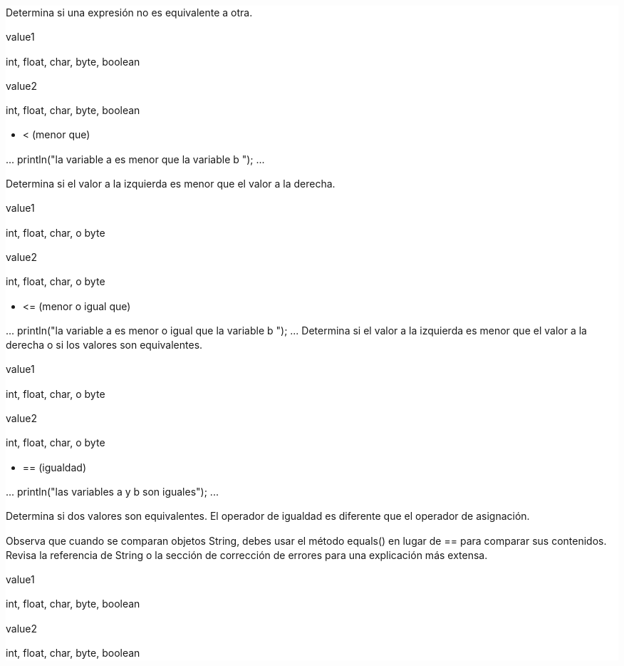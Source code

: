 Determina si una expresión no es equivalente a otra.

value1

int, float, char, byte, boolean

value2

int, float, char, byte, boolean

* < (menor que)

...
println("la variable a es menor que la variable b ");
...

Determina si el valor a la izquierda es menor que el valor a la derecha.

value1

int, float, char, o byte

value2

int, float, char, o byte

* <= (menor o igual que)

...
println("la variable a es menor o igual que la variable b ");
...
Determina si el valor a la izquierda es menor que el valor a la derecha o si los valores son equivalentes.

value1

int, float, char, o byte

value2

int, float, char, o byte

* == (igualdad)

...
println("las variables a y b son iguales");
...

Determina si dos valores son equivalentes. El operador de igualdad es diferente que el operador de asignación.

Observa que cuando se comparan objetos String, debes usar el método equals() en lugar de == para comparar sus contenidos. Revisa la referencia de String o la sección de corrección de errores para una explicación más extensa.

value1

int, float, char, byte, boolean

value2

int, float, char, byte, boolean
